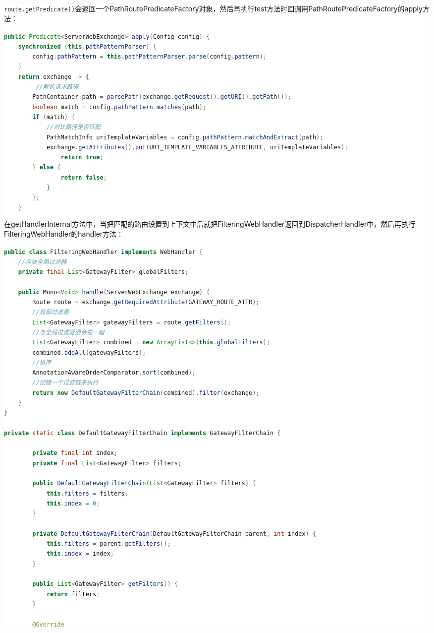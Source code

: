 ```route.getPredicate()```会返回一个PathRoutePredicateFactory对象，然后再执行test方法时回调用PathRoutePredicateFactory的apply方法：

```java
public Predicate<ServerWebExchange> apply(Config config) {
	synchronized (this.pathPatternParser) {
		config.pathPattern = this.pathPatternParser.parse(config.pattern);
	}
	return exchange -> {
         //解析请求路径
		PathContainer path = parsePath(exchange.getRequest().getURI().getPath());
		boolean match = config.pathPattern.matches(path);
		if (match) {
            //对比路径是否匹配
			PathMatchInfo uriTemplateVariables = config.pathPattern.matchAndExtract(path);
			exchange.getAttributes().put(URI_TEMPLATE_VARIABLES_ATTRIBUTE, uriTemplateVariables);
				return true;
		} else {
				return false;
			}
		};
	}
```

在getHandlerInternal方法中，当把匹配的路由设置到上下文中后就把FilteringWebHandler返回到DispatcherHandler中，然后再执行FilteringWebHandler的handler方法：

```java
public class FilteringWebHandler implements WebHandler {
	//存放全局过滤器
	private final List<GatewayFilter> globalFilters;
 
    public Mono<Void> handle(ServerWebExchange exchange) {
		Route route = exchange.getRequiredAttribute(GATEWAY_ROUTE_ATTR);
        //局部过滤器
		List<GatewayFilter> gatewayFilters = route.getFilters();
		//与全局过滤器混合在一起
		List<GatewayFilter> combined = new ArrayList<>(this.globalFilters);
		combined.addAll(gatewayFilters);
		//排序
		AnnotationAwareOrderComparator.sort(combined);
		//创建一个过滤链来执行
		return new DefaultGatewayFilterChain(combined).filter(exchange);
	}
}

private static class DefaultGatewayFilterChain implements GatewayFilterChain {

		private final int index;
		private final List<GatewayFilter> filters;

		public DefaultGatewayFilterChain(List<GatewayFilter> filters) {
			this.filters = filters;
			this.index = 0;
		}

		private DefaultGatewayFilterChain(DefaultGatewayFilterChain parent, int index) {
			this.filters = parent.getFilters();
			this.index = index;
		}

		public List<GatewayFilter> getFilters() {
			return filters;
		}

		@Override
```